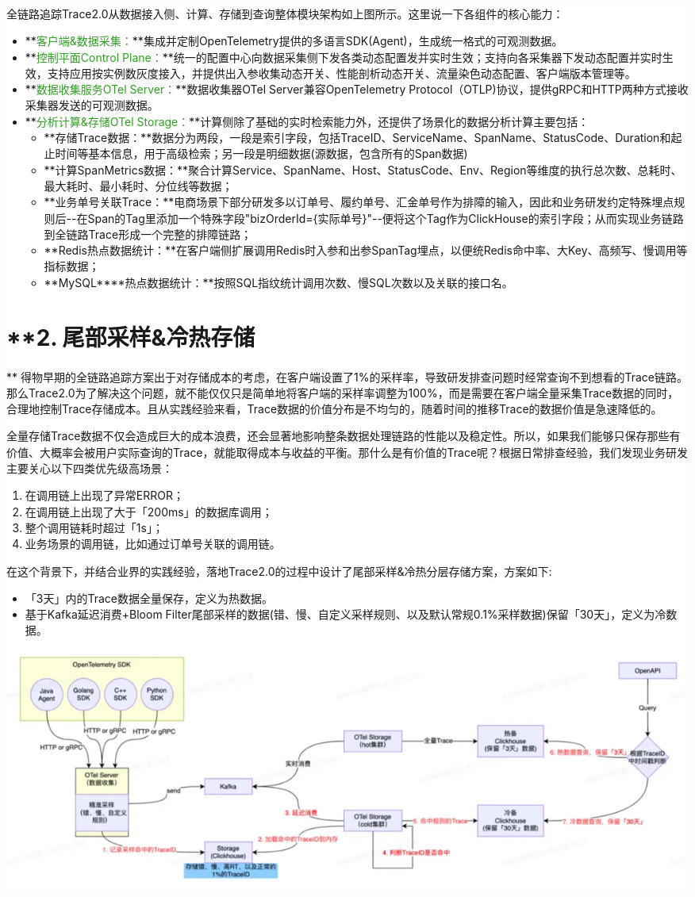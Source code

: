   


全链路追踪Trace2.0从数据接入侧、计算、存储到查询整体模块架构如上图所示。这里说一下各组件的核心能力：

+ **<font style="color:rgb(46, 161, 33);">客户端&数据采集：</font>**集成并定制OpenTelemetry提供的多语言SDK(Agent)，生成统一格式的可观测数据。
+ **<font style="color:rgb(46, 161, 33);">控制平面Control Plane：</font>**统一的配置中心向数据采集侧下发各类动态配置发并实时生效；支持向各采集器下发动态配置并实时生效，支持应用按实例数灰度接入，并提供出入参收集动态开关、性能剖析动态开关、流量染色动态配置、客户端版本管理等。
+ **<font style="color:rgb(46, 161, 33);">数据收集服务OTel Server：</font>**数据收集器OTel Server兼容OpenTelemetry Protocol（OTLP)协议，提供gRPC和HTTP两种方式接收采集器发送的可观测数据。
+ **<font style="color:rgb(46, 161, 33);">分析计算&存储OTel Storage：</font>**计算侧除了基础的实时检索能力外，还提供了场景化的数据分析计算主要包括：
    - **存储Trace数据：**数据分为两段，一段是索引字段，包括TraceID、ServiceName、SpanName、StatusCode、Duration和起止时间等基本信息，用于高级检索；另一段是明细数据(源数据，包含所有的Span数据)
    - **计算SpanMetrics数据：**聚合计算Service、SpanName、Host、StatusCode、Env、Region等维度的执行总次数、总耗时、最大耗时、最小耗时、分位线等数据；
    - **业务单号关联Trace：**电商场景下部分研发多以订单号、履约单号、汇金单号作为排障的输入，因此和业务研发约定特殊埋点规则后--在Span的Tag里添加一个特殊字段"bizOrderId={实际单号}"--便将这个Tag作为ClickHouse的索引字段；从而实现业务链路到全链路Trace形成一个完整的排障链路；
    - **Redis热点数据统计：**在客户端侧扩展调用Redis时入参和出参SpanTag埋点，以便统Redis命中率、大Key、高频写、慢调用等指标数据；
    - **MySQL****热点数据统计：**按照SQL指纹统计调用次数、慢SQL次数以及关联的接口名。



# **2. 尾部采样&冷热存储  
**
得物早期的全链路追踪方案出于对存储成本的考虑，在客户端设置了1%的采样率，导致研发排查问题时经常查询不到想看的Trace链路。那么Trace2.0为了解决这个问题，就不能仅仅只是简单地将客户端的采样率调整为100%，而是需要在客户端全量采集Trace数据的同时，合理地控制Trace存储成本。且从实践经验来看，Trace数据的价值分布是不均匀的，随着时间的推移Trace的数据价值是急速降低的。



全量存储Trace数据不仅会造成巨大的成本浪费，还会显著地影响整条数据处理链路的性能以及稳定性。所以，如果我们能够只保存那些有价值、大概率会被用户实际查询的Trace，就能取得成本与收益的平衡。那什么是有价值的Trace呢？根据日常排查经验，我们发现业务研发主要关心以下四类优先级高场景：  


1. 在调用链上出现了异常ERROR；
2. 在调用链上出现了大于「200ms」的数据库调用；
3. 整个调用链耗时超过「1s」；
4. 业务场景的调用链，比如通过订单号关联的调用链。



在这个背景下，并结合业界的实践经验，落地Trace2.0的过程中设计了尾部采样&冷热分层存储方案，方案如下:

+ 「3天」内的Trace数据全量保存，定义为热数据。
+ 基于Kafka延迟消费+Bloom Filter尾部采样的数据(错、慢、自定义采样规则、以及默认常规0.1%采样数据)保留「30天」，定义为冷数据。

  


![1742209502365-1617ecb6-5124-4157-9cb5-7314c683bc24.webp](./img/aOAAnpU83KN6gqQE/1742209502365-1617ecb6-5124-4157-9cb5-7314c683bc24-545309.webp)
